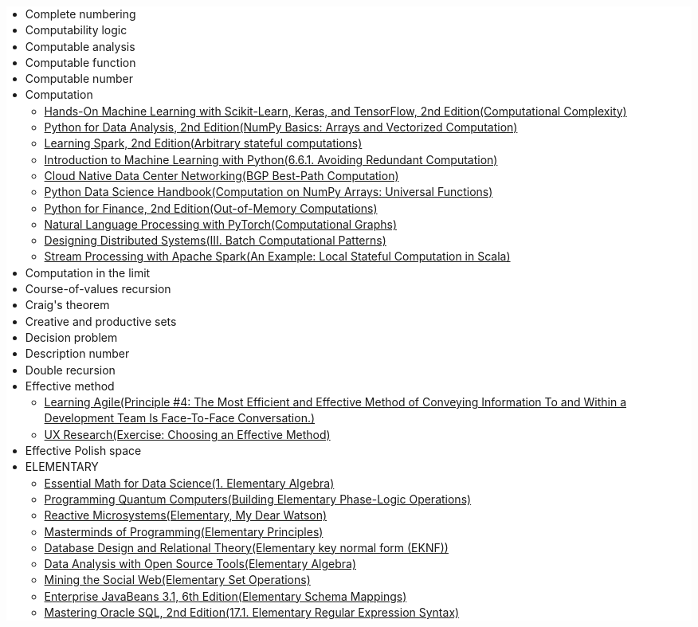 * Complete numbering
* Computability logic
* Computable analysis
* Computable function
* Computable number
* Computation
    * [Hands-On Machine Learning with Scikit-Learn, Keras, and TensorFlow, 2nd Edition(Computational Complexity)](https://learning.oreilly.com/library/view/hands-on-machine-learning/9781492032632/ch04.html#idm45284287115336)
    * [Python for Data Analysis, 2nd Edition(NumPy Basics: Arrays and Vectorized
  Computation)](https://learning.oreilly.com/library/view/python-for-data/9781491957653/ch04.html#numpy)
    * [Learning Spark, 2nd Edition(Arbitrary stateful computations)](https://learning.oreilly.com/library/view/learning-spark-2nd/9781492050032/ch07.html#arbitrary_stateful_computations)
    * [Introduction to Machine Learning with Python(6.6.1. Avoiding Redundant Computation)](https://learning.oreilly.com/library/view/introduction-to-machine/9781449369880/ch06.html#avoiding-redundant-computation)
    * [Cloud Native Data Center Networking(BGP Best-Path Computation)](https://learning.oreilly.com/library/view/cloud-native-data/9781492045595/ch14.html#bgp_best_path)
    * [Python Data Science Handbook(Computation on NumPy Arrays: Universal Functions)](https://learning.oreilly.com/library/view/python-data-science/9781491912126/ch02.html#computation-on-numpy-arrays-universal-functions)
    * [Python for Finance, 2nd Edition(Out-of-Memory Computations)](https://learning.oreilly.com/library/view/python-for-finance/9781492024323/ch09.html#idm45758239089000)
    * [Natural Language Processing with PyTorch(Computational Graphs)](https://learning.oreilly.com/library/view/natural-language-processing/9781491978221/ch01.html#computational_graphs)
    * [Designing Distributed Systems(III. Batch Computational Patterns)](https://learning.oreilly.com/library/view/designing-distributed-systems/9781491983638/part03.html#part03)
    * [Stream Processing with Apache Spark(An Example: Local Stateful Computation in Scala)](https://learning.oreilly.com/library/view/stream-processing-with/9781491944233/ch02.html#idm46385832404424)
* Computation in the limit
* Course-of-values recursion
* Craig's theorem
* Creative and productive sets
* Decision problem
* Description number
* Double recursion
* Effective method
    * [Learning Agile(Principle #4: The Most Efficient and Effective Method of Conveying Information To and Within a Development Team Is Face-To-Face Conversation.)](https://learning.oreilly.com/library/view/learning-agile/9781449363819/ch03.html#principle_number_symble_4_colon_the_most)
    * [UX Research(Exercise: Choosing an Effective Method)](https://learning.oreilly.com/library/view/ux-research/9781491951286/ch05.html#exercise_choosing_an_effective_method)
* Effective Polish space
* ELEMENTARY
    * [Essential Math for Data Science(1. Elementary Algebra)](https://learning.oreilly.com/library/view/essential-math-for/9781098115555/ch01.html#chap_basic_algebra)
    * [Programming Quantum Computers(Building Elementary Phase-Logic Operations)](https://learning.oreilly.com/library/view/programming-quantum-computers/9781492039679/ch10.html#idm45755395701448)
    * [Reactive Microsystems(Elementary, My Dear Watson)](https://learning.oreilly.com/library/view/reactive-microsystems/9781491994368/ch04.html#elementarycomma_my_dear_watson)
    * [Masterminds of Programming(Elementary Principles)](https://learning.oreilly.com/library/view/masterminds-of-programming/9780596801670/ch03.html#elementary_principles)
    * [Database Design and Relational Theory(Elementary key normal form (EKNF))](https://learning.oreilly.com/library/view/database-design-and/9781449330187/ch13s06.html#elementary_key_normal_form_open_parenthe)
    * [Data Analysis with Open Source Tools(Elementary Algebra)](https://learning.oreilly.com/library/view/data-analysis-with/9781449389802/apb.html#elementary_algebra)
    * [Mining the Social Web(Elementary Set Operations)](https://learning.oreilly.com/library/view/mining-the-social/9781449394752/ch04s02.html#id2942795)
    * [Enterprise JavaBeans 3.1, 6th Edition(Elementary Schema Mappings)](https://learning.oreilly.com/library/view/enterprise-javabeans-31/9781449399139/ch10.html#elementary_schema_mappings)
    * [Mastering Oracle SQL, 2nd Edition(17.1. Elementary Regular Expression Syntax)](https://learning.oreilly.com/library/view/mastering-oracle-sql/0596006322/ch17.html#mastorasql2-CHP-17-SECT-1)